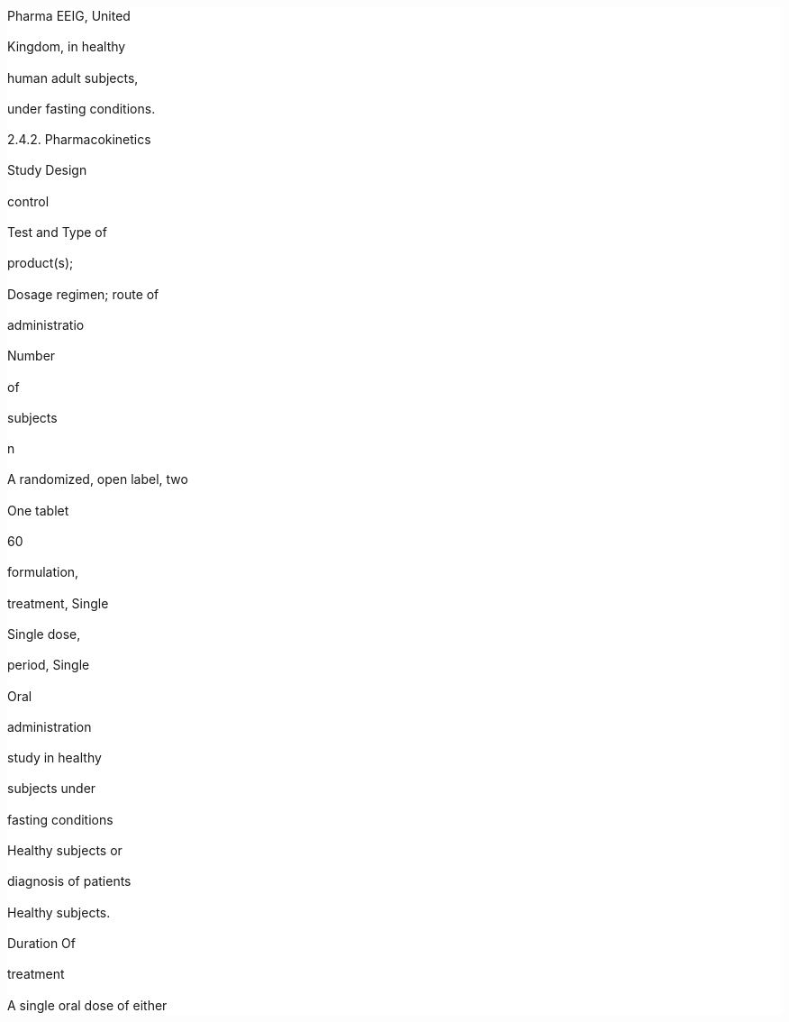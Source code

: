 Pharma EEIG, United

Kingdom, in healthy

human adult subjects,

under fasting conditions.

2.4.2. Pharmacokinetics

Study Design

control

Test and Type of

product(s);

Dosage regimen; route of

administratio

Number

of

subjects

n

A randomized, open label, two

One tablet

60

formulation,

treatment, Single

Single dose,

period, Single

Oral

administration

study in healthy

subjects under

fasting conditions

Healthy subjects or

diagnosis of patients

Healthy subjects.

Duration Of

treatment

A single oral dose of either
